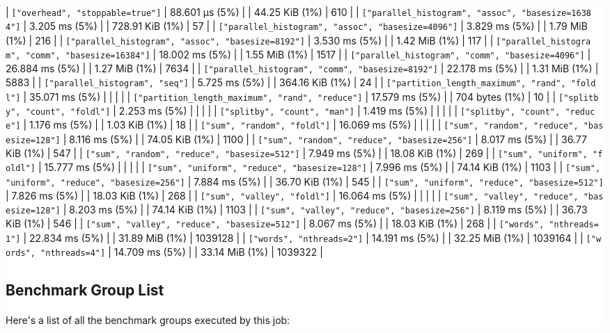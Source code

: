 | `["overhead", "stoppable=true"]`                    |  88.601 μs (5%) |         |   44.25 KiB (1%) |         610 |
| `["parallel_histogram", "assoc", "basesize=16384"]` |   3.205 ms (5%) |         |  728.91 KiB (1%) |          57 |
| `["parallel_histogram", "assoc", "basesize=4096"]`  |   3.829 ms (5%) |         |    1.79 MiB (1%) |         216 |
| `["parallel_histogram", "assoc", "basesize=8192"]`  |   3.530 ms (5%) |         |    1.42 MiB (1%) |         117 |
| `["parallel_histogram", "comm", "basesize=16384"]`  |  18.002 ms (5%) |         |    1.55 MiB (1%) |        1517 |
| `["parallel_histogram", "comm", "basesize=4096"]`   |  26.884 ms (5%) |         |    1.27 MiB (1%) |        7634 |
| `["parallel_histogram", "comm", "basesize=8192"]`   |  22.178 ms (5%) |         |    1.31 MiB (1%) |        5883 |
| `["parallel_histogram", "seq"]`                     |   5.725 ms (5%) |         |  364.16 KiB (1%) |          24 |
| `["partition_length_maximum", "rand", "foldl"]`     |  35.071 ms (5%) |         |                  |             |
| `["partition_length_maximum", "rand", "reduce"]`    |  17.579 ms (5%) |         |   704 bytes (1%) |          10 |
| `["splitby", "count", "foldl"]`                     |   2.253 ms (5%) |         |                  |             |
| `["splitby", "count", "man"]`                       |   1.419 ms (5%) |         |                  |             |
| `["splitby", "count", "reduce"]`                    |   1.176 ms (5%) |         |    1.03 KiB (1%) |          18 |
| `["sum", "random", "foldl"]`                        |  16.069 ms (5%) |         |                  |             |
| `["sum", "random", "reduce", "basesize=128"]`       |   8.116 ms (5%) |         |   74.05 KiB (1%) |        1100 |
| `["sum", "random", "reduce", "basesize=256"]`       |   8.017 ms (5%) |         |   36.77 KiB (1%) |         547 |
| `["sum", "random", "reduce", "basesize=512"]`       |   7.949 ms (5%) |         |   18.08 KiB (1%) |         269 |
| `["sum", "uniform", "foldl"]`                       |  15.777 ms (5%) |         |                  |             |
| `["sum", "uniform", "reduce", "basesize=128"]`      |   7.996 ms (5%) |         |   74.14 KiB (1%) |        1103 |
| `["sum", "uniform", "reduce", "basesize=256"]`      |   7.884 ms (5%) |         |   36.70 KiB (1%) |         545 |
| `["sum", "uniform", "reduce", "basesize=512"]`      |   7.826 ms (5%) |         |   18.03 KiB (1%) |         268 |
| `["sum", "valley", "foldl"]`                        |  16.064 ms (5%) |         |                  |             |
| `["sum", "valley", "reduce", "basesize=128"]`       |   8.203 ms (5%) |         |   74.14 KiB (1%) |        1103 |
| `["sum", "valley", "reduce", "basesize=256"]`       |   8.119 ms (5%) |         |   36.73 KiB (1%) |         546 |
| `["sum", "valley", "reduce", "basesize=512"]`       |   8.067 ms (5%) |         |   18.03 KiB (1%) |         268 |
| `["words", "nthreads=1"]`                           |  22.834 ms (5%) |         |   31.89 MiB (1%) |     1039128 |
| `["words", "nthreads=2"]`                           |  14.191 ms (5%) |         |   32.25 MiB (1%) |     1039164 |
| `["words", "nthreads=4"]`                           |  14.709 ms (5%) |         |   33.14 MiB (1%) |     1039322 |

## Benchmark Group List
Here's a list of all the benchmark groups executed by this job:
